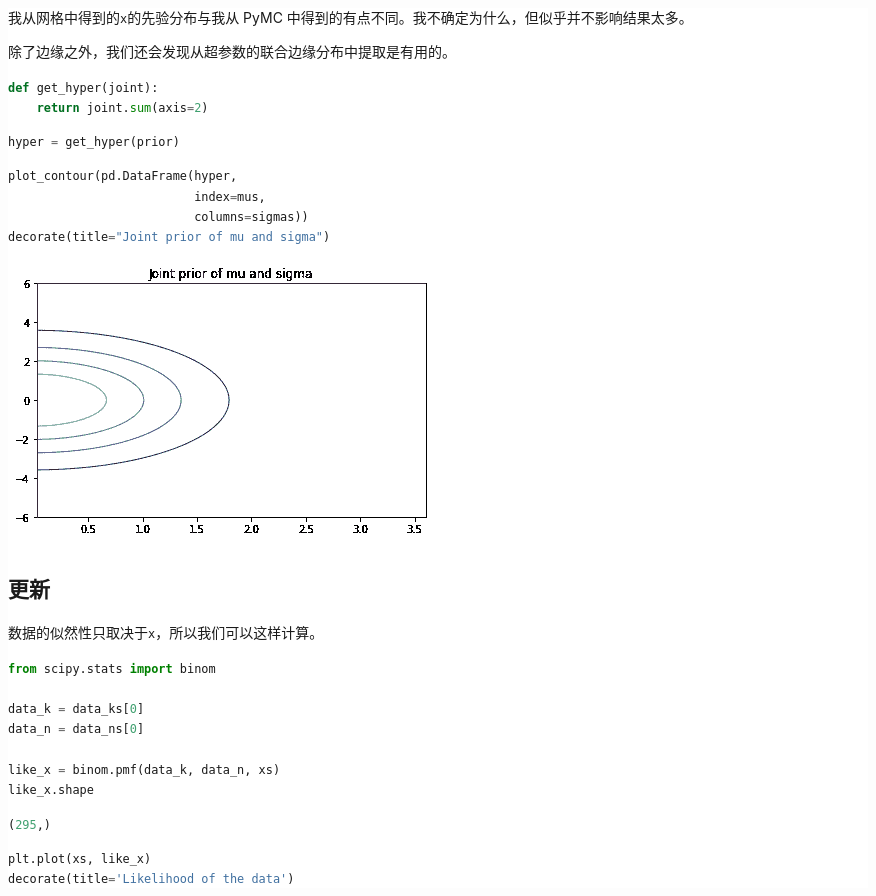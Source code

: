 我从网格中得到的`x`的先验分布与我从 PyMC 中得到的有点不同。我不确定为什么，但似乎并不影响结果太多。

除了边缘之外，我们还会发现从超参数的联合边缘分布中提取是有用的。

```py
def get_hyper(joint):
    return joint.sum(axis=2) 
```

```py
hyper = get_hyper(prior) 
```

```py
plot_contour(pd.DataFrame(hyper, 
                          index=mus, 
                          columns=sigmas))
decorate(title="Joint prior of mu and sigma") 
```

![_images/ac19e03323b4eb0f5f7faff979e4b93a985cd85a2344b9596e03357d0b38d5fd.png](img/e4a58fb5c6bad02db959c56ff3784715.png)

## 更新

数据的似然性只取决于`x`，所以我们可以这样计算。

```py
from scipy.stats import binom

data_k = data_ks[0]
data_n = data_ns[0]

like_x = binom.pmf(data_k, data_n, xs)
like_x.shape 
```

```py
(295,) 
```

```py
plt.plot(xs, like_x)
decorate(title='Likelihood of the data') 
```
